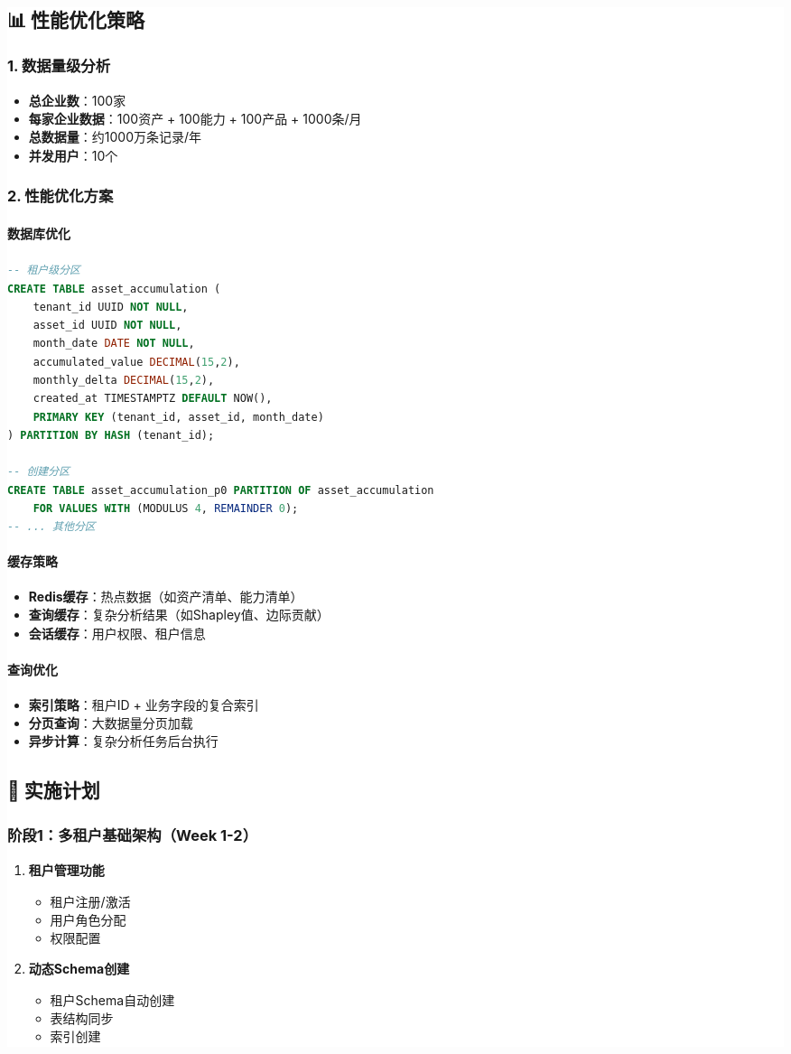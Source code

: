 ## 📊 性能优化策略

### 1. 数据量级分析
- **总企业数**：100家
- **每家企业数据**：100资产 + 100能力 + 100产品 + 1000条/月
- **总数据量**：约1000万条记录/年
- **并发用户**：10个

### 2. 性能优化方案

#### 数据库优化
```sql
-- 租户级分区
CREATE TABLE asset_accumulation (
    tenant_id UUID NOT NULL,
    asset_id UUID NOT NULL,
    month_date DATE NOT NULL,
    accumulated_value DECIMAL(15,2),
    monthly_delta DECIMAL(15,2),
    created_at TIMESTAMPTZ DEFAULT NOW(),
    PRIMARY KEY (tenant_id, asset_id, month_date)
) PARTITION BY HASH (tenant_id);

-- 创建分区
CREATE TABLE asset_accumulation_p0 PARTITION OF asset_accumulation
    FOR VALUES WITH (MODULUS 4, REMAINDER 0);
-- ... 其他分区
```

#### 缓存策略
- **Redis缓存**：热点数据（如资产清单、能力清单）
- **查询缓存**：复杂分析结果（如Shapley值、边际贡献）
- **会话缓存**：用户权限、租户信息

#### 查询优化
- **索引策略**：租户ID + 业务字段的复合索引
- **分页查询**：大数据量分页加载
- **异步计算**：复杂分析任务后台执行

## 🚀 实施计划

### 阶段1：多租户基础架构（Week 1-2）
1. **租户管理功能**
   - 租户注册/激活
   - 用户角色分配
   - 权限配置

2. **动态Schema创建**
   - 租户Schema自动创建
   - 表结构同步
   - 索引创建
